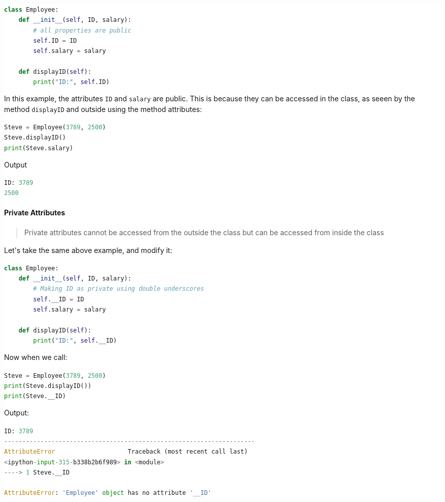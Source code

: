 ```python
class Employee:
    def __init__(self, ID, salary):
        # all properties are public
        self.ID = ID
        self.salary = salary

    def displayID(self):
        print("ID:", self.ID)
```

In this example, the attributes `ID` and `salary` are public. This is because they can be accessed in the class, as seeen by the method `displayID` and outside using the method attributes: 

```python
Steve = Employee(3789, 2500)
Steve.displayID()
print(Steve.salary)
```

Output

```python
ID: 3789
2500
```

#### Private Attributes

>   Private attributes cannot be accessed from the outside the class but can be accessed from inside the class

Let's take the same above example, and modify it: 

```python
class Employee:
    def __init__(self, ID, salary):
        # Making ID as private using double underscores
        self.__ID = ID
        self.salary = salary

    def displayID(self):
        print("ID:", self.__ID)
```

Now when we call: 

```python
Steve = Employee(3789, 2500)
print(Steve.displayID())
print(Steve.__ID)
```

Output: 

```python
ID: 3789
---------------------------------------------------------------------
AttributeError                    Traceback (most recent call last)
<ipython-input-315-b338b2b6f989> in <module>
----> 1 Steve.__ID

AttributeError: 'Employee' object has no attribute '__ID'
```
